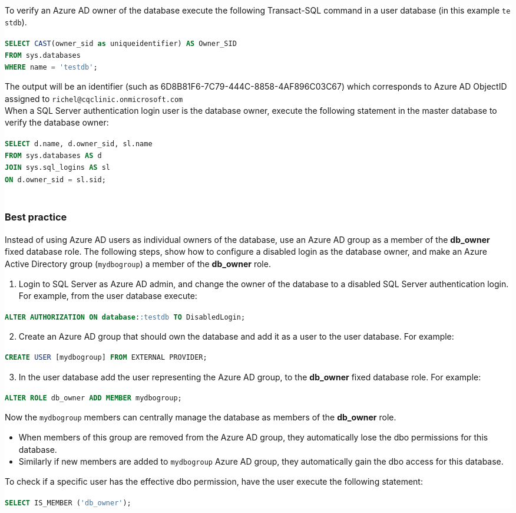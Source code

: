 To verify an Azure AD owner of the database execute the following Transact-SQL command in a user database (in this example `testdb`).  
    
```sql    
SELECT CAST(owner_sid as uniqueidentifier) AS Owner_SID   
FROM sys.databases   
WHERE name = 'testdb';  
```    
    
The output will be an identifier (such as 6D8B81F6-7C79-444C-8858-4AF896C03C67) which corresponds to Azure AD ObjectID assigned to `richel@cqclinic.onmicrosoft.com`  
When a SQL Server authentication login user is the database owner, execute the following statement in the master database to verify the database owner:  
    
```sql    
SELECT d.name, d.owner_sid, sl.name   
FROM sys.databases AS d  
JOIN sys.sql_logins AS sl  
ON d.owner_sid = sl.sid;  
    
```    
  
### Best practice  
  
Instead of using Azure AD users as individual owners of the database, use an Azure AD group as a member of the **db_owner** fixed database role. The following steps, show how to configure a disabled login as the database owner, and make an Azure Active Directory group (`mydbogroup`) a member of the **db_owner** role. 

1.  Login to SQL Server as Azure AD admin, and change the owner of the database to a disabled SQL Server authentication login. For example, from the user database execute:  
  ```sql    
  ALTER AUTHORIZATION ON database::testdb TO DisabledLogin;  
  ```  
  
2.  Create an Azure AD group that should own the database and add it as a user to the user database. For example:  
  ```sql    
  CREATE USER [mydbogroup] FROM EXTERNAL PROVIDER;  
  ```   
  
3.  In the user database add the user representing the Azure AD group, to the **db_owner** fixed database role. For example:  
  ```sql    
  ALTER ROLE db_owner ADD MEMBER mydbogroup;  
  ```    
  
Now the `mydbogroup` members can centrally manage the database as members of the **db_owner** role.  
- When members of this group are removed from the Azure AD group, they automatically lose the dbo permissions for this database.  
- Similarly if new members are added to `mydbogroup` Azure AD group, they automatically gain the dbo access for this database.  
  
To check if a specific user has the effective dbo permission, have the user execute the following statement:  
    
```sql    
SELECT IS_MEMBER ('db_owner');  
```    
  